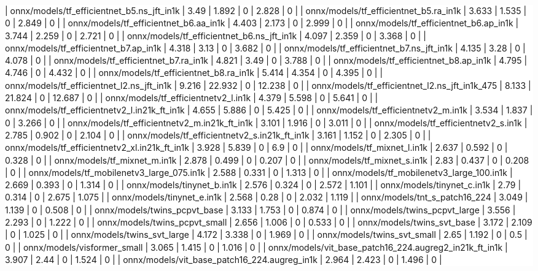 | onnx/models/tf_efficientnet_b5.ns_jft_in1k                      |       3.49  |         1.892 |            0 |          2.828 |       0     |
| onnx/models/tf_efficientnet_b5.ra_in1k                          |       3.633 |         1.535 |            0 |          2.849 |       0     |
| onnx/models/tf_efficientnet_b6.aa_in1k                          |       4.403 |         2.173 |            0 |          2.999 |       0     |
| onnx/models/tf_efficientnet_b6.ap_in1k                          |       3.744 |         2.259 |            0 |          2.721 |       0     |
| onnx/models/tf_efficientnet_b6.ns_jft_in1k                      |       4.097 |         2.359 |            0 |          3.368 |       0     |
| onnx/models/tf_efficientnet_b7.ap_in1k                          |       4.318 |         3.13  |            0 |          3.682 |       0     |
| onnx/models/tf_efficientnet_b7.ns_jft_in1k                      |       4.135 |         3.28  |            0 |          4.078 |       0     |
| onnx/models/tf_efficientnet_b7.ra_in1k                          |       4.821 |         3.49  |            0 |          3.788 |       0     |
| onnx/models/tf_efficientnet_b8.ap_in1k                          |       4.795 |         4.746 |            0 |          4.432 |       0     |
| onnx/models/tf_efficientnet_b8.ra_in1k                          |       5.414 |         4.354 |            0 |          4.395 |       0     |
| onnx/models/tf_efficientnet_l2.ns_jft_in1k                      |       9.216 |        22.932 |            0 |         12.238 |       0     |
| onnx/models/tf_efficientnet_l2.ns_jft_in1k_475                  |       8.133 |        21.824 |            0 |         12.687 |       0     |
| onnx/models/tf_efficientnetv2_l.in1k                            |       4.379 |         5.598 |            0 |          5.641 |       0     |
| onnx/models/tf_efficientnetv2_l.in21k_ft_in1k                   |       4.655 |         5.886 |            0 |          5.425 |       0     |
| onnx/models/tf_efficientnetv2_m.in1k                            |       3.534 |         1.837 |            0 |          3.266 |       0     |
| onnx/models/tf_efficientnetv2_m.in21k_ft_in1k                   |       3.101 |         1.916 |            0 |          3.011 |       0     |
| onnx/models/tf_efficientnetv2_s.in1k                            |       2.785 |         0.902 |            0 |          2.104 |       0     |
| onnx/models/tf_efficientnetv2_s.in21k_ft_in1k                   |       3.161 |         1.152 |            0 |          2.305 |       0     |
| onnx/models/tf_efficientnetv2_xl.in21k_ft_in1k                  |       3.928 |         5.839 |            0 |          6.9   |       0     |
| onnx/models/tf_mixnet_l.in1k                                    |       2.637 |         0.592 |            0 |          0.328 |       0     |
| onnx/models/tf_mixnet_m.in1k                                    |       2.878 |         0.499 |            0 |          0.207 |       0     |
| onnx/models/tf_mixnet_s.in1k                                    |       2.83  |         0.437 |            0 |          0.208 |       0     |
| onnx/models/tf_mobilenetv3_large_075.in1k                       |       2.588 |         0.331 |            0 |          1.313 |       0     |
| onnx/models/tf_mobilenetv3_large_100.in1k                       |       2.669 |         0.393 |            0 |          1.314 |       0     |
| onnx/models/tinynet_b.in1k                                      |       2.576 |         0.324 |            0 |          2.572 |       1.101 |
| onnx/models/tinynet_c.in1k                                      |       2.79  |         0.314 |            0 |          2.675 |       1.075 |
| onnx/models/tinynet_e.in1k                                      |       2.568 |         0.28  |            0 |          2.032 |       1.119 |
| onnx/models/tnt_s_patch16_224                                   |       3.049 |         1.139 |            0 |          0.508 |       0     |
| onnx/models/twins_pcpvt_base                                    |       3.133 |         1.753 |            0 |          0.874 |       0     |
| onnx/models/twins_pcpvt_large                                   |       3.556 |         2.293 |            0 |          1.222 |       0     |
| onnx/models/twins_pcpvt_small                                   |       2.656 |         1.006 |            0 |          0.533 |       0     |
| onnx/models/twins_svt_base                                      |       3.172 |         2.109 |            0 |          1.025 |       0     |
| onnx/models/twins_svt_large                                     |       4.172 |         3.338 |            0 |          1.969 |       0     |
| onnx/models/twins_svt_small                                     |       2.65  |         1.192 |            0 |          0.5   |       0     |
| onnx/models/visformer_small                                     |       3.065 |         1.415 |            0 |          1.016 |       0     |
| onnx/models/vit_base_patch16_224.augreg2_in21k_ft_in1k          |       3.907 |         2.44  |            0 |          1.524 |       0     |
| onnx/models/vit_base_patch16_224.augreg_in1k                    |       2.964 |         2.423 |            0 |          1.496 |       0     |